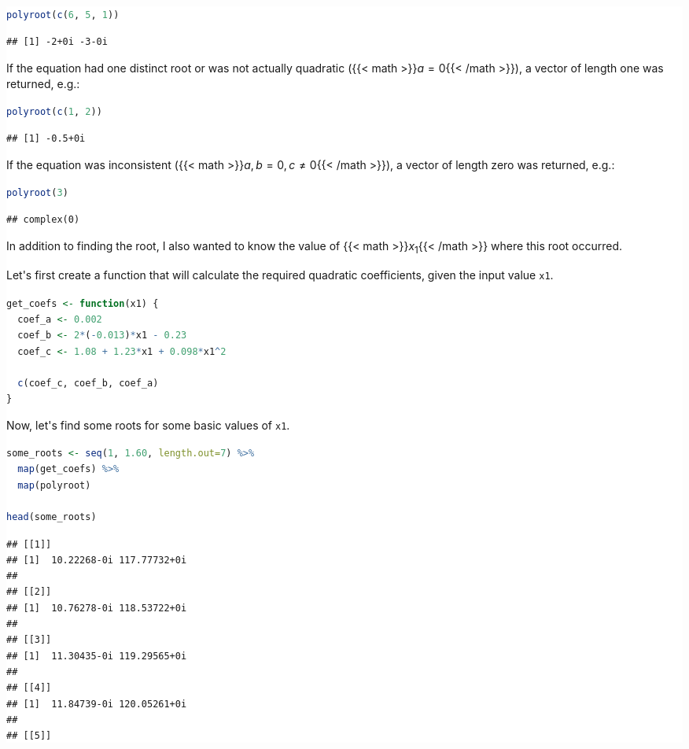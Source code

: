 
```r
polyroot(c(6, 5, 1))
```

```
## [1] -2+0i -3-0i
```

If the equation had one distinct root or was not actually quadratic
({{< math >}}$a = 0${{< /math >}}), a vector of length one was returned, e.g.:


```r
polyroot(c(1, 2))
```

```
## [1] -0.5+0i
```

If the equation was inconsistent ({{< math >}}$a,\, b = 0,\, c \neq 0${{< /math >}}), a vector of
length zero was returned, e.g.:


```r
polyroot(3)
```

```
## complex(0)
```

In addition to finding the root, I also wanted to know the value of
{{< math >}}$x_1${{< /math >}} where this root occurred.

Let's first create a function that will calculate the required quadratic coefficients, given the
input value `x1`.


```r
get_coefs <- function(x1) {
  coef_a <- 0.002
  coef_b <- 2*(-0.013)*x1 - 0.23
  coef_c <- 1.08 + 1.23*x1 + 0.098*x1^2
  
  c(coef_c, coef_b, coef_a)
}
```

Now, let's find some roots for some basic values of `x1`.


```r
some_roots <- seq(1, 1.60, length.out=7) %>%
  map(get_coefs) %>%
  map(polyroot)

head(some_roots)
```

```
## [[1]]
## [1]  10.22268-0i 117.77732+0i
## 
## [[2]]
## [1]  10.76278-0i 118.53722+0i
## 
## [[3]]
## [1]  11.30435-0i 119.29565+0i
## 
## [[4]]
## [1]  11.84739-0i 120.05261+0i
## 
## [[5]]
```